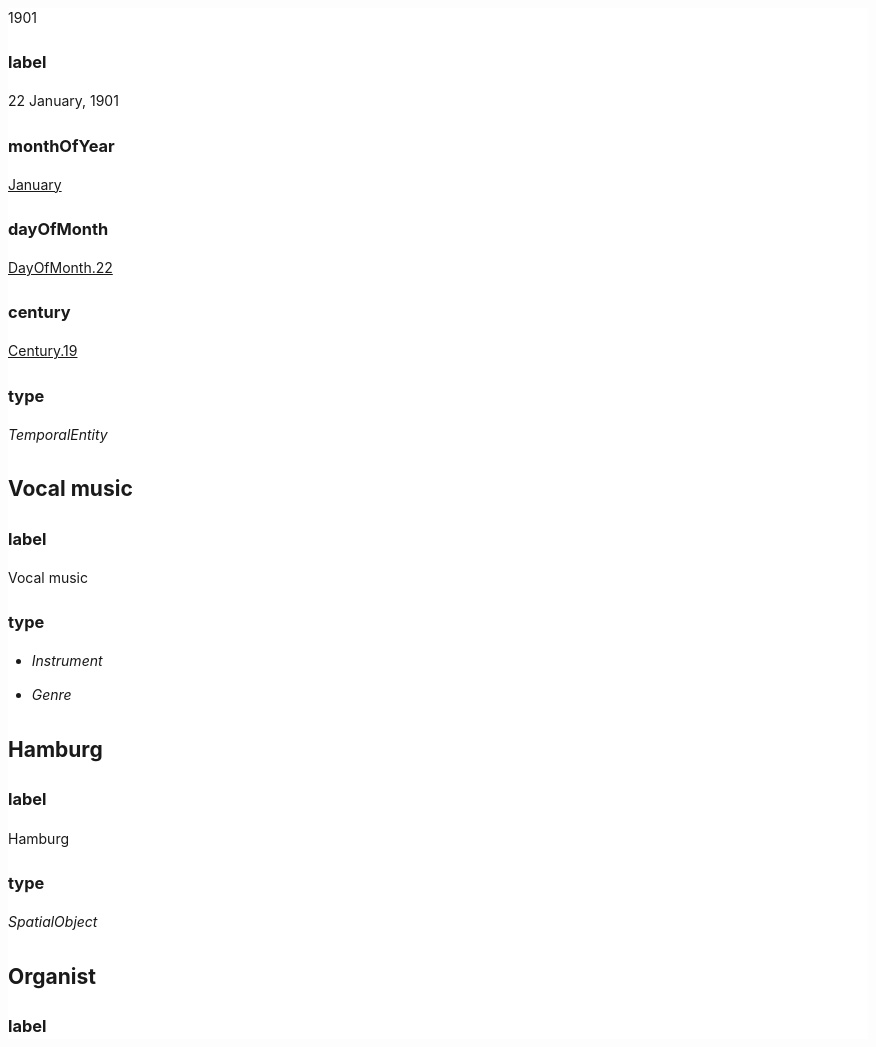 
1901

### label


22 January, 1901

### monthOfYear


[January](#January)

### dayOfMonth


[DayOfMonth.22](#DayOfMonth.22)

### century


[Century.19](#Century.19)

### type


*TemporalEntity*

## Vocal music

### label


Vocal music

### type

 - *Instrument*

 - *Genre*

## Hamburg

### label


Hamburg

### type


*SpatialObject*

## Organist

### label
